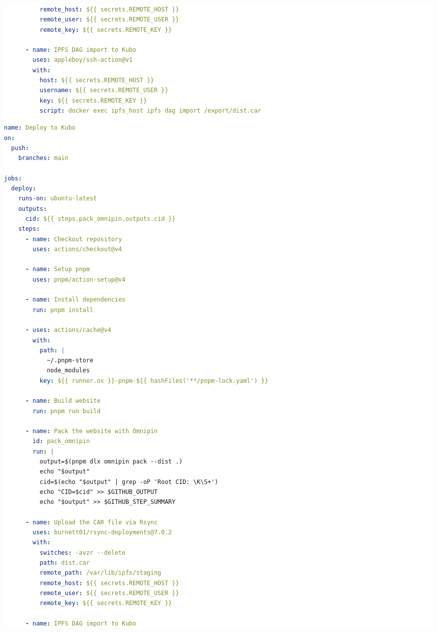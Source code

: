 ```yml [bun]
          remote_host: ${{ secrets.REMOTE_HOST }}
          remote_user: ${{ secrets.REMOTE_USER }}
          remote_key: ${{ secrets.REMOTE_KEY }}

      - name: IPFS DAG import to Kubo
        uses: appleboy/ssh-action@v1
        with:
          host: ${{ secrets.REMOTE_HOST }}
          username: ${{ secrets.REMOTE_USER }}
          key: ${{ secrets.REMOTE_KEY }}
          script: docker exec ipfs_host ipfs dag import /export/dist.car
```

```yml [node.js + pnpm]
name: Deploy to Kubo
on:
  push:
    branches: main

jobs:
  deploy:
    runs-on: ubuntu-latest
    outputs:
      cid: ${{ steps.pack_omnipin.outputs.cid }}
    steps:
      - name: Checkout repository
        uses: actions/checkout@v4

      - name: Setup pnpm
        uses: pnpm/action-setup@v4

      - name: Install dependencies
        run: pnpm install

      - uses: actions/cache@v4
        with:
          path: |
            ~/.pnpm-store
            node_modules
          key: ${{ runner.os }}-pnpm-${{ hashFiles('**/pnpm-lock.yaml') }}

      - name: Build website
        run: pnpm run build

      - name: Pack the website with Omnipin
        id: pack_omnipin
        run: |
          output=$(pnpm dlx omnipin pack --dist .)
          echo "$output"
          cid=$(echo "$output" | grep -oP 'Root CID: \K\S+')
          echo "CID=$cid" >> $GITHUB_OUTPUT
          echo "$output" >> $GITHUB_STEP_SUMMARY

      - name: Upload the CAR file via Rsync
        uses: burnett01/rsync-deployments@7.0.2
        with:
          switches: -avzr --delete
          path: dist.car
          remote_path: /var/lib/ipfs/staging
          remote_host: ${{ secrets.REMOTE_HOST }}
          remote_user: ${{ secrets.REMOTE_USER }}
          remote_key: ${{ secrets.REMOTE_KEY }}

      - name: IPFS DAG import to Kubo
```